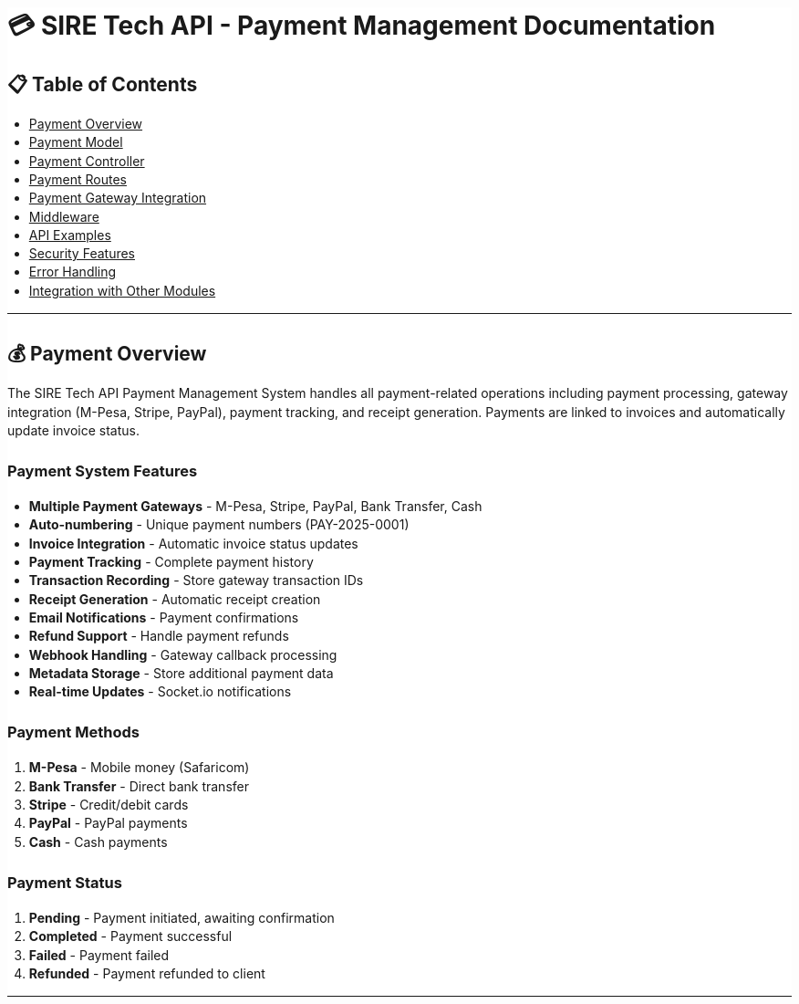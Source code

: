 
# 💳 SIRE Tech API - Payment Management Documentation

## 📋 Table of Contents
- [Payment Overview](#payment-overview)
- [Payment Model](#payment-model)
- [Payment Controller](#payment-controller)
- [Payment Routes](#payment-routes)
- [Payment Gateway Integration](#payment-gateway-integration)
- [Middleware](#middleware)
- [API Examples](#api-examples)
- [Security Features](#security-features)
- [Error Handling](#error-handling)
- [Integration with Other Modules](#integration-with-other-modules)

---

## 💰 Payment Overview

The SIRE Tech API Payment Management System handles all payment-related operations including payment processing, gateway integration (M-Pesa, Stripe, PayPal), payment tracking, and receipt generation. Payments are linked to invoices and automatically update invoice status.

### Payment System Features
- **Multiple Payment Gateways** - M-Pesa, Stripe, PayPal, Bank Transfer, Cash
- **Auto-numbering** - Unique payment numbers (PAY-2025-0001)
- **Invoice Integration** - Automatic invoice status updates
- **Payment Tracking** - Complete payment history
- **Transaction Recording** - Store gateway transaction IDs
- **Receipt Generation** - Automatic receipt creation
- **Email Notifications** - Payment confirmations
- **Refund Support** - Handle payment refunds
- **Webhook Handling** - Gateway callback processing
- **Metadata Storage** - Store additional payment data
- **Real-time Updates** - Socket.io notifications

### Payment Methods
1. **M-Pesa** - Mobile money (Safaricom)
2. **Bank Transfer** - Direct bank transfer
3. **Stripe** - Credit/debit cards
4. **PayPal** - PayPal payments
5. **Cash** - Cash payments

### Payment Status
1. **Pending** - Payment initiated, awaiting confirmation
2. **Completed** - Payment successful
3. **Failed** - Payment failed
4. **Refunded** - Payment refunded to client

---